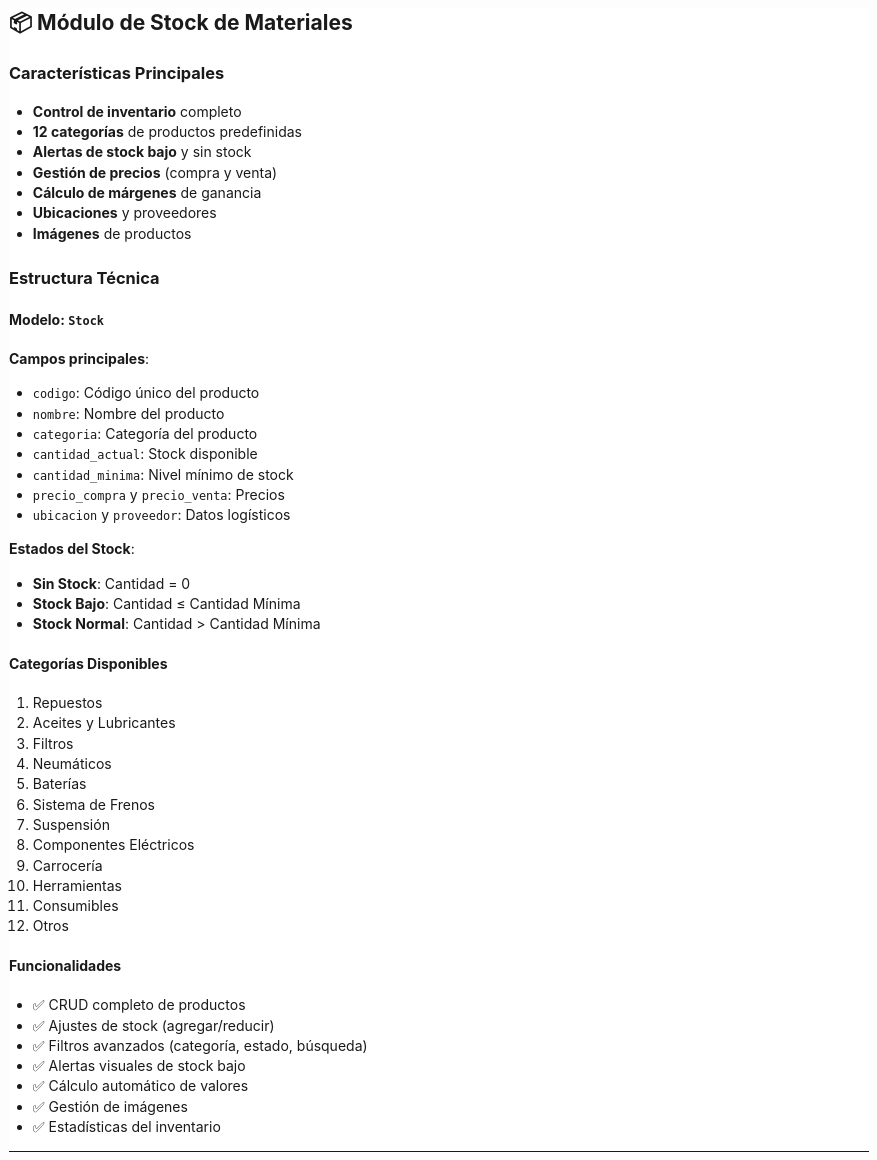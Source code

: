 
## 📦 Módulo de Stock de Materiales

### Características Principales
- **Control de inventario** completo
- **12 categorías** de productos predefinidas
- **Alertas de stock bajo** y sin stock
- **Gestión de precios** (compra y venta)
- **Cálculo de márgenes** de ganancia
- **Ubicaciones** y proveedores
- **Imágenes** de productos

### Estructura Técnica

#### Modelo: `Stock`
**Campos principales**:
- `codigo`: Código único del producto
- `nombre`: Nombre del producto
- `categoria`: Categoría del producto
- `cantidad_actual`: Stock disponible
- `cantidad_minima`: Nivel mínimo de stock
- `precio_compra` y `precio_venta`: Precios
- `ubicacion` y `proveedor`: Datos logísticos

**Estados del Stock**:
- **Sin Stock**: Cantidad = 0
- **Stock Bajo**: Cantidad ≤ Cantidad Mínima
- **Stock Normal**: Cantidad > Cantidad Mínima

#### Categorías Disponibles
1. Repuestos
2. Aceites y Lubricantes
3. Filtros
4. Neumáticos
5. Baterías
6. Sistema de Frenos
7. Suspensión
8. Componentes Eléctricos
9. Carrocería
10. Herramientas
11. Consumibles
12. Otros

#### Funcionalidades
- ✅ CRUD completo de productos
- ✅ Ajustes de stock (agregar/reducir)
- ✅ Filtros avanzados (categoría, estado, búsqueda)
- ✅ Alertas visuales de stock bajo
- ✅ Cálculo automático de valores
- ✅ Gestión de imágenes
- ✅ Estadísticas del inventario

---